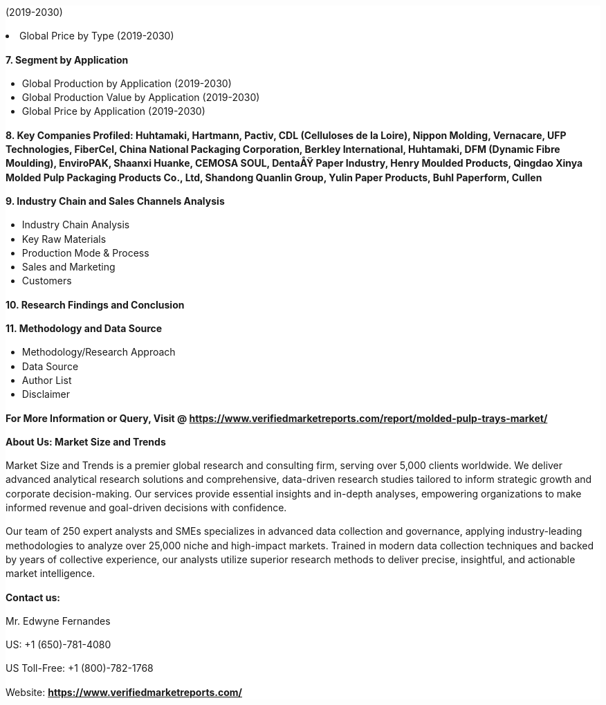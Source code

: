 (2019-2030)</li><li>Global Price by Type (2019-2030)</li></ul><p><strong>7. Segment by Application</strong></p><ul><li>Global Production by Application (2019-2030)</li><li>Global Production Value by Application (2019-2030)</li><li>Global Price by Application (2019-2030)</li></ul><p><strong>8. Key Companies Profiled: Huhtamaki, Hartmann, Pactiv, CDL (Celluloses de la Loire), Nippon Molding, Vernacare, UFP Technologies, FiberCel, China National Packaging Corporation, Berkley International, Huhtamaki, DFM (Dynamic Fibre Moulding), EnviroPAK, Shaanxi Huanke, CEMOSA SOUL, DentaÅŸ Paper Industry, Henry Moulded Products, Qingdao Xinya Molded Pulp Packaging Products Co., Ltd, Shandong Quanlin Group, Yulin Paper Products, Buhl Paperform, Cullen</strong></p><p><strong>9. Industry Chain and Sales Channels Analysis</strong></p><ul><li>Industry Chain Analysis</li><li>Key Raw Materials</li><li>Production Mode &amp; Process</li><li>Sales and Marketing</li><li>Customers</li></ul><p><strong>10. Research Findings and Conclusion</strong></p><p><strong>11. Methodology and Data Source</strong></p><ul><li>Methodology/Research Approach</li><li>Data Source</li><li>Author List</li><li>Disclaimer</li></ul></p><p><strong>For More Information or Query, Visit @ <a href="https://www.verifiedmarketreports.com/report/molded-pulp-trays-market/">https://www.verifiedmarketreports.com/report/molded-pulp-trays-market/</a></strong></p><p><strong>About Us: Market Size and Trends</strong></p><p>Market Size and Trends is a premier global research and consulting firm, serving over 5,000 clients worldwide. We deliver advanced analytical research solutions and comprehensive, data-driven research studies tailored to inform strategic growth and corporate decision-making. Our services provide essential insights and in-depth analyses, empowering organizations to make informed revenue and goal-driven decisions with confidence.</p><p>Our team of 250 expert analysts and SMEs specializes in advanced data collection and governance, applying industry-leading methodologies to analyze over 25,000 niche and high-impact markets. Trained in modern data collection techniques and backed by years of collective experience, our analysts utilize superior research methods to deliver precise, insightful, and actionable market intelligence.</p><p><strong>Contact us:</strong></p><p>Mr. Edwyne Fernandes</p><p>US: +1 (650)-781-4080</p><p>US Toll-Free: +1 (800)-782-1768</p><p>Website: <strong><a href="https://www.verifiedmarketreports.com/">https://www.verifiedmarketreports.com/</a></strong></p>
